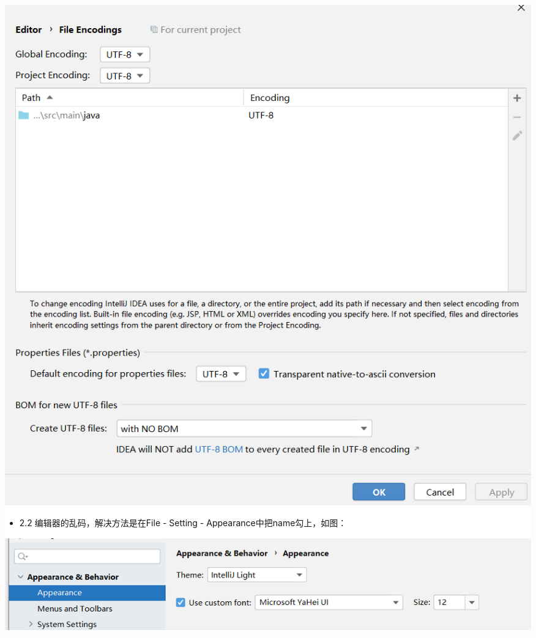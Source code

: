 ![image-20210619222423489](./images\image-20210619222423489.png)

-  2.2 编辑器的乱码，解决方法是在File - Setting - Appearance中把name勾上，如图：

![image-20210619222728727](./images\image-20210619222728727.png)
